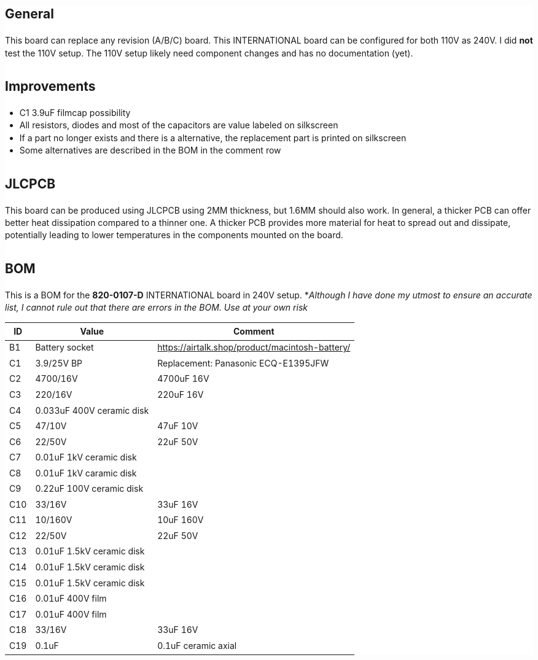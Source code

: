 ## General

This board can replace any revision (A/B/C) board. This INTERNATIONAL board can be configured for both 110V as 240V. I did **not** test the 110V setup. The 110V setup likely need component changes and has no documentation (yet).

## Improvements

* C1 3.9uF filmcap possibility
* All resistors, diodes and most of the capacitors are value labeled on silkscreen
* If a part no longer exists and there is a alternative, the replacement part is printed on silkscreen
* Some alternatives are described in the BOM in the comment row

## JLCPCB

This board can be produced using JLCPCB using 2MM thickness, but 1.6MM should also work. In general, a thicker PCB can offer better heat dissipation compared to a thinner one. A thicker PCB provides more material for heat to spread out and dissipate, potentially leading to lower temperatures in the components mounted on the board.

## BOM

This is a BOM for the **820-0107-D** INTERNATIONAL board in 240V setup. 
**Although I have done my utmost to ensure an accurate list, I cannot rule out that there are errors in the BOM. Use at your own risk*

| ID   | Value                          | Comment                                         |
| ---- | ------------------------------ | ----------------------------------------------- |
| B1   | Battery socket                 | https://airtalk.shop/product/macintosh-battery/ |
| C1   | 3.9/25V BP                     | Replacement: Panasonic ECQ-E1395JFW             |
| C2   | 4700/16V                       | 4700uF 16V                                      |
| C3   | 220/16V                        | 220uF  16V                                      |
| C4   | 0.033uF 400V ceramic disk      |                                                 |
| C5   | 47/10V                         | 47uF  10V                                       |
| C6   | 22/50V                         | 22uF 50V                                        |
| C7   | 0.01uF 1kV  ceramic disk       |                                                 |
| C8   | 0.01uF 1kV caramic disk        |                                                 |
| C9   | 0.22uF 100V  ceramic disk      |                                                 |
| C10  | 33/16V                         | 33uF 16V                                        |
| C11  | 10/160V                        | 10uF  160V                                      |
| C12  | 22/50V                         | 22uF 50V                                        |
| C13  | 0.01uF 1.5kV  ceramic disk     |                                                 |
| C14  | 0.01uF 1.5kV ceramic disk      |                                                 |
| C15  | 0.01uF 1.5kV  ceramic disk     |                                                 |
| C16  | 0.01uF 400V film               |                                                 |
| C17  | 0.01uF 400V  film              |                                                 |
| C18  | 33/16V                         | 33uF 16V                                        |
| C19  | 0.1uF                          | 0.1uF  ceramic axial                            |